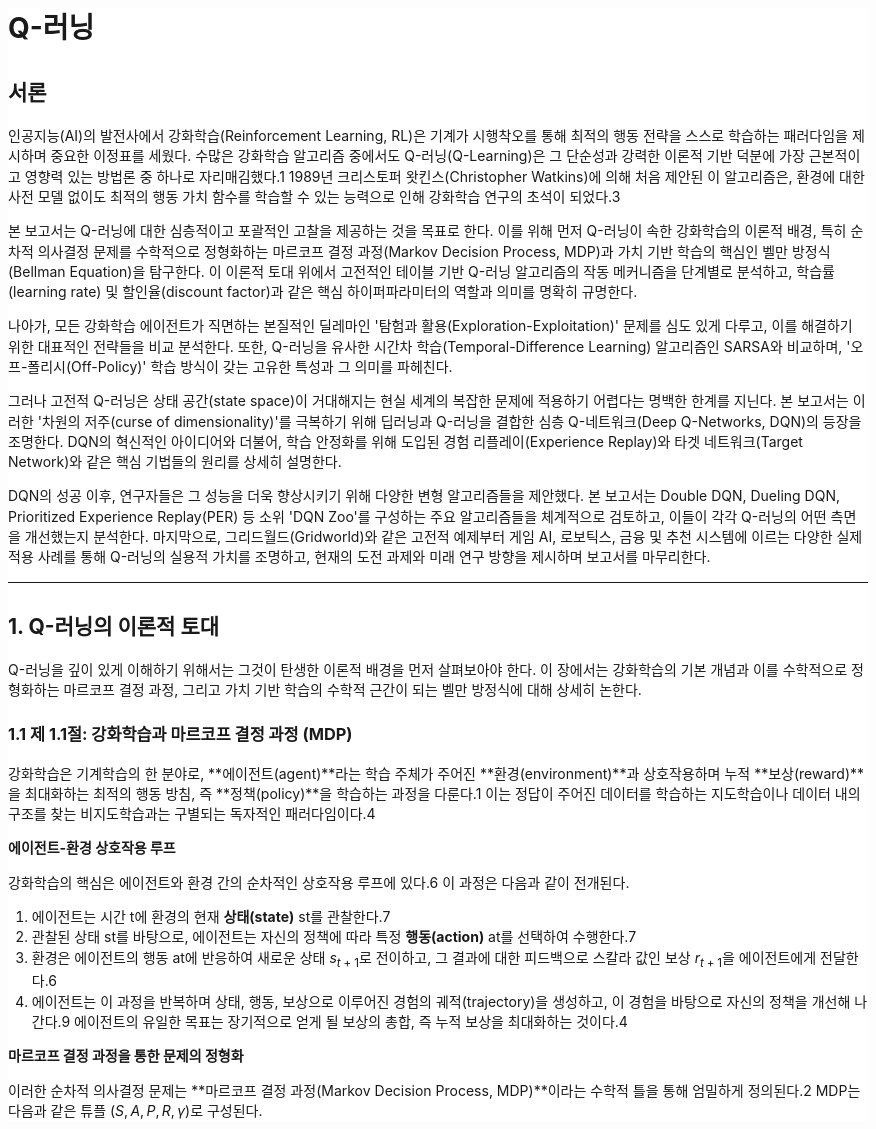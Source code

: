 # Q-러닝

## 서론

인공지능(AI)의 발전사에서 강화학습(Reinforcement Learning, RL)은 기계가 시행착오를 통해 최적의 행동 전략을 스스로 학습하는 패러다임을 제시하며 중요한 이정표를 세웠다. 수많은 강화학습 알고리즘 중에서도 Q-러닝(Q-Learning)은 그 단순성과 강력한 이론적 기반 덕분에 가장 근본적이고 영향력 있는 방법론 중 하나로 자리매김했다.1 1989년 크리스토퍼 왓킨스(Christopher Watkins)에 의해 처음 제안된 이 알고리즘은, 환경에 대한 사전 모델 없이도 최적의 행동 가치 함수를 학습할 수 있는 능력으로 인해 강화학습 연구의 초석이 되었다.3

본 보고서는 Q-러닝에 대한 심층적이고 포괄적인 고찰을 제공하는 것을 목표로 한다. 이를 위해 먼저 Q-러닝이 속한 강화학습의 이론적 배경, 특히 순차적 의사결정 문제를 수학적으로 정형화하는 마르코프 결정 과정(Markov Decision Process, MDP)과 가치 기반 학습의 핵심인 벨만 방정식(Bellman Equation)을 탐구한다. 이 이론적 토대 위에서 고전적인 테이블 기반 Q-러닝 알고리즘의 작동 메커니즘을 단계별로 분석하고, 학습률(learning rate) 및 할인율(discount factor)과 같은 핵심 하이퍼파라미터의 역할과 의미를 명확히 규명한다.

나아가, 모든 강화학습 에이전트가 직면하는 본질적인 딜레마인 '탐험과 활용(Exploration-Exploitation)' 문제를 심도 있게 다루고, 이를 해결하기 위한 대표적인 전략들을 비교 분석한다. 또한, Q-러닝을 유사한 시간차 학습(Temporal-Difference Learning) 알고리즘인 SARSA와 비교하며, '오프-폴리시(Off-Policy)' 학습 방식이 갖는 고유한 특성과 그 의미를 파헤친다.

그러나 고전적 Q-러닝은 상태 공간(state space)이 거대해지는 현실 세계의 복잡한 문제에 적용하기 어렵다는 명백한 한계를 지닌다. 본 보고서는 이러한 '차원의 저주(curse of dimensionality)'를 극복하기 위해 딥러닝과 Q-러닝을 결합한 심층 Q-네트워크(Deep Q-Networks, DQN)의 등장을 조명한다. DQN의 혁신적인 아이디어와 더불어, 학습 안정화를 위해 도입된 경험 리플레이(Experience Replay)와 타겟 네트워크(Target Network)와 같은 핵심 기법들의 원리를 상세히 설명한다.

DQN의 성공 이후, 연구자들은 그 성능을 더욱 향상시키기 위해 다양한 변형 알고리즘들을 제안했다. 본 보고서는 Double DQN, Dueling DQN, Prioritized Experience Replay(PER) 등 소위 'DQN Zoo'를 구성하는 주요 알고리즘들을 체계적으로 검토하고, 이들이 각각 Q-러닝의 어떤 측면을 개선했는지 분석한다. 마지막으로, 그리드월드(Gridworld)와 같은 고전적 예제부터 게임 AI, 로보틱스, 금융 및 추천 시스템에 이르는 다양한 실제 적용 사례를 통해 Q-러닝의 실용적 가치를 조명하고, 현재의 도전 과제와 미래 연구 방향을 제시하며 보고서를 마무리한다.

------

## 1.  Q-러닝의 이론적 토대

Q-러닝을 깊이 있게 이해하기 위해서는 그것이 탄생한 이론적 배경을 먼저 살펴보아야 한다. 이 장에서는 강화학습의 기본 개념과 이를 수학적으로 정형화하는 마르코프 결정 과정, 그리고 가치 기반 학습의 수학적 근간이 되는 벨만 방정식에 대해 상세히 논한다.

### 1.1 제 1.1절: 강화학습과 마르코프 결정 과정 (MDP)

강화학습은 기계학습의 한 분야로, **에이전트(agent)**라는 학습 주체가 주어진 **환경(environment)**과 상호작용하며 누적 **보상(reward)**을 최대화하는 최적의 행동 방침, 즉 **정책(policy)**을 학습하는 과정을 다룬다.1 이는 정답이 주어진 데이터를 학습하는 지도학습이나 데이터 내의 구조를 찾는 비지도학습과는 구별되는 독자적인 패러다임이다.4

**에이전트-환경 상호작용 루프**

강화학습의 핵심은 에이전트와 환경 간의 순차적인 상호작용 루프에 있다.6 이 과정은 다음과 같이 전개된다.

1. 에이전트는 시간 t에 환경의 현재 **상태(state)** st를 관찰한다.7
2. 관찰된 상태 st를 바탕으로, 에이전트는 자신의 정책에 따라 특정 **행동(action)** at를 선택하여 수행한다.7
3. 환경은 에이전트의 행동 at에 반응하여 새로운 상태 $s_{t+1}$로 전이하고, 그 결과에 대한 피드백으로 스칼라 값인 보상 $r_{t+1}$을 에이전트에게 전달한다.6
4. 에이전트는 이 과정을 반복하며 상태, 행동, 보상으로 이루어진 경험의 궤적(trajectory)을 생성하고, 이 경험을 바탕으로 자신의 정책을 개선해 나간다.9 에이전트의 유일한 목표는 장기적으로 얻게 될 보상의 총합, 즉 누적 보상을 최대화하는 것이다.4

**마르코프 결정 과정을 통한 문제의 정형화**

이러한 순차적 의사결정 문제는 **마르코프 결정 과정(Markov Decision Process, MDP)**이라는 수학적 틀을 통해 엄밀하게 정의된다.2 MDP는 다음과 같은 튜플 $(S, A, P, R, \gamma)$로 구성된다.
